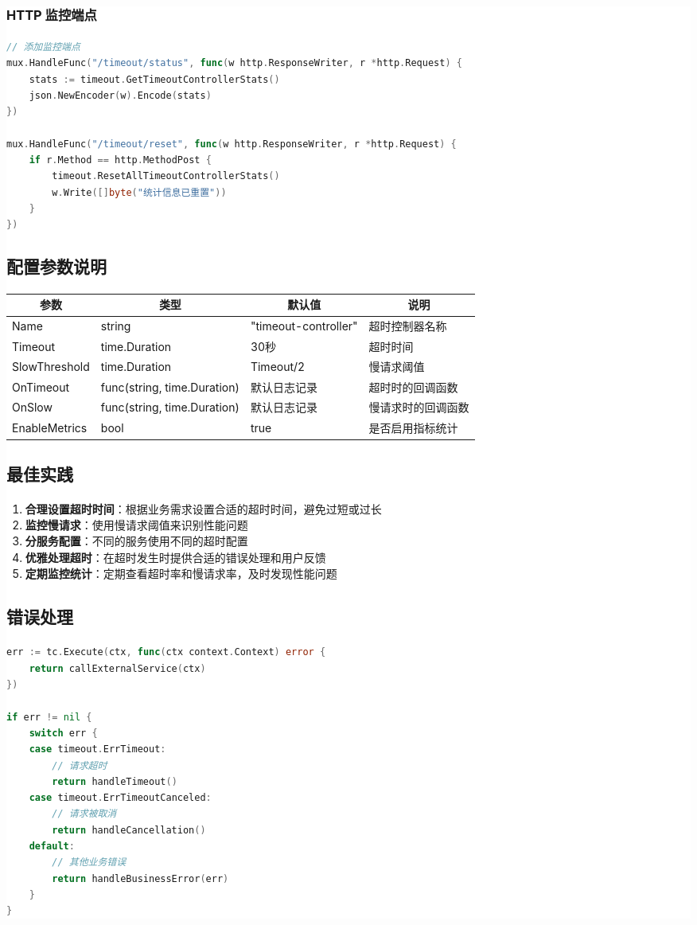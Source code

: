 ### HTTP 监控端点

```go
// 添加监控端点
mux.HandleFunc("/timeout/status", func(w http.ResponseWriter, r *http.Request) {
    stats := timeout.GetTimeoutControllerStats()
    json.NewEncoder(w).Encode(stats)
})

mux.HandleFunc("/timeout/reset", func(w http.ResponseWriter, r *http.Request) {
    if r.Method == http.MethodPost {
        timeout.ResetAllTimeoutControllerStats()
        w.Write([]byte("统计信息已重置"))
    }
})
```

## 配置参数说明

| 参数 | 类型 | 默认值 | 说明 |
|------|------|--------|------|
| Name | string | "timeout-controller" | 超时控制器名称 |
| Timeout | time.Duration | 30秒 | 超时时间 |
| SlowThreshold | time.Duration | Timeout/2 | 慢请求阈值 |
| OnTimeout | func(string, time.Duration) | 默认日志记录 | 超时时的回调函数 |
| OnSlow | func(string, time.Duration) | 默认日志记录 | 慢请求时的回调函数 |
| EnableMetrics | bool | true | 是否启用指标统计 |

## 最佳实践

1. **合理设置超时时间**：根据业务需求设置合适的超时时间，避免过短或过长
2. **监控慢请求**：使用慢请求阈值来识别性能问题
3. **分服务配置**：不同的服务使用不同的超时配置
4. **优雅处理超时**：在超时发生时提供合适的错误处理和用户反馈
5. **定期监控统计**：定期查看超时率和慢请求率，及时发现性能问题

## 错误处理

```go
err := tc.Execute(ctx, func(ctx context.Context) error {
    return callExternalService(ctx)
})

if err != nil {
    switch err {
    case timeout.ErrTimeout:
        // 请求超时
        return handleTimeout()
    case timeout.ErrTimeoutCanceled:
        // 请求被取消
        return handleCancellation()
    default:
        // 其他业务错误
        return handleBusinessError(err)
    }
}
```
